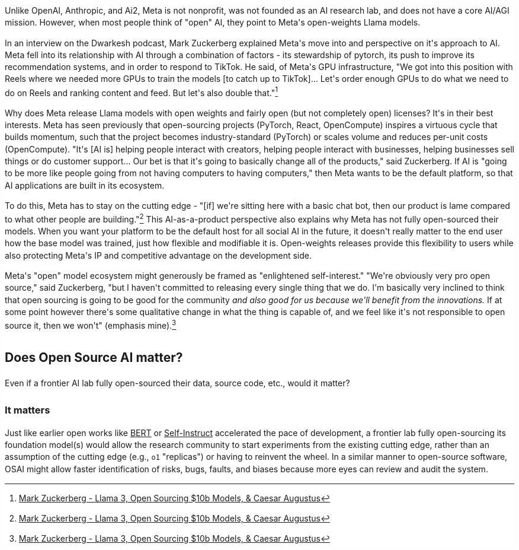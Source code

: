 Unlike OpenAI, Anthropic, and Ai2, Meta is not nonprofit, was not founded as an AI research lab, and does not have a core AI/AGI mission.
However, when most people think of "open" AI, they point to Meta's open-weights Llama models.

In an interview on the Dwarkesh podcast, Mark Zuckerberg explained Meta's move into and perspective on it's approach to AI.
Meta fell into its relationship with AI through a combination of factors - its stewardship of pytorch, its push to improve its recommendation systems, and in order to respond to TikTok.
He said, of Meta's GPU infrastructure, "We got into this position with Reels where we needed more GPUs to train the models [to catch up to TikTok]...
Let's order enough GPUs to do what we need to do on Reels and ranking content and feed. But let's also double that."[^zuckerberg]

Why does Meta release Llama models with open weights and fairly open (but not completely open) licenses? It's in their best interests.
Meta has seen previously that open-sourcing projects (PyTorch, React, OpenCompute) inspires a virtuous cycle that builds momentum,
such that the project becomes industry-standard (PyTorch) or scales volume and reduces per-unit costs (OpenCompute).
"It's \[AI is\] helping people interact with creators, helping people interact with businesses, helping businesses sell things or do customer support... Our bet is that it's going to basically change all of the products," said Zuckerberg.
If AI is "going to be more like people going from not having computers to having computers," then Meta wants to be the default platform,
so that AI applications are built in its ecosystem.

To do this, Meta has to stay on the cutting edge - "\[if\] we're sitting here with a basic chat bot, then our product is lame compared to what other people are building."[^zuckerberg]
This AI-as-a-product perspective also explains why Meta has not fully open-sourced their models.
When you want your platform to be the default host for all social AI in the future, it doesn't really matter to the end user how the base model was trained, just how flexible and modifiable it is.
Open-weights releases provide this flexibility to users while also protecting Meta's IP and competitive advantage on the development side.

Meta's "open" model ecosystem might generously be framed as "enlightened self-interest."
"We're obviously very pro open source," said Zuckerberg, "but I haven't committed to releasing every single thing that we do.
I'm basically very inclined to think that open sourcing is going to be good for the community _and also good for us because we'll benefit from the innovations._
If at some point however there's some qualitative change in what the thing is capable of, and we feel like it's not responsible to open source it, then we won't" (emphasis mine).[^zuckerberg]

## Does Open Source AI matter?

Even if a frontier AI lab fully open-sourced their data, source code, etc., would it matter?

### It matters

Just like earlier open works like [BERT](https://research.google/blog/open-sourcing-bert-state-of-the-art-pre-training-for-natural-language-processing/) or [Self-Instruct](https://arxiv.org/abs/2212.10560) accelerated the pace of development,
a frontier lab fully open-sourcing its foundation model(s) would allow the research community to start experiments from the existing cutting edge,
rather than an assumption of the cutting edge (e.g., `o1` "replicas") or having to reinvent the wheel.
In a similar manner to open-source software, OSAI might allow faster identification of risks, bugs, faults, and biases because more eyes can review and audit the system.


[^oss]: [The Open Source Definition – Open Source Initiative](https://opensource.org/osd)
[^osai]: [The Open Source AI Definition – Open Source Initiative](https://opensource.org/ai/open-source-ai-definition)
[^lf_osai]: [Embracing the Future of AI with Open Source and Open Science Models – LFAI & Data](https://lfaidata.foundation/blog/2024/10/25/embracing-the-future-of-ai-with-open-source-and-open-science-models/)
[^osai_faq]: [Answers to frequently asked questions - HackMD](https://hackmd.io/@opensourceinitiative/osaid-faq)
[^open_definitions]: [AI weights are not open "source" | Open Core Ventures](https://opencoreventures.com/blog/2023-06-27-ai-weights-are-not-open-source/)
[^openness]: [Opening up ChatGPT: LLM openness leaderboard](https://opening-up-chatgpt.github.io/)
[^openai_charter]: [OpenAI Charter | OpenAI](https://openai.com/charter/)
[^openai_structure]: [Our structure | OpenAI](https://openai.com/our-structure/)
[^openai_lp]: [OpenAI LP | OpenAI](https://openai.com/index/openai-lp/)
[^o1]: [Learning to Reason with LLMs | OpenAI](https://openai.com/index/learning-to-reason-with-llms/)
[^anthropic]: [Company \ Anthropic](https://www.anthropic.com/company)
[^anthropic_trust]: [The Long-Term Benefit Trust \ Anthropic](https://www.anthropic.com/news/the-long-term-benefit-trust)
[^ai2_open]: [More than open | Ai2](https://allenai.org/more-than-open)
[^ai2_tax]: [The Allen Institute For Artificial Intelligence - Full Filing- Nonprofit Explorer - ProPublica](https://projects.propublica.org/nonprofits/organizations/824083177/202343159349301114/full)
[^inside_ai2_incubator]: [Inside the AI2 Incubator: Microsoft co-founder's unfinished legacy fuels quest for new AI startups – GeekWire](https://www.geekwire.com/2022/inside-the-ai2-incubator-microsoft-co-founders-unfinished-legacy-fuels-quest-for-new-ai-startups/)
[^llama2]: [[2307.09288] Llama 2: Open Foundation and Fine-Tuned Chat Models](https://arxiv.org/abs/2307.09288)
[^llama3]: [meta-llama/llama3: The official Meta Llama 3 GitHub site](https://github.com/meta-llama/llama3/tree/main)
[^zuckerberg]: [Mark Zuckerberg - Llama 3, Open Sourcing $10b Models, & Caesar Augustus](https://www.dwarkeshpatel.com/p/mark-zuckerberg)
[^source_available]: [Source-available software](https://en.wikipedia.org/wiki/Source-available_software)
[^fair_source]: [About Fair Source | Fair.io](https://fair.io/about/)
